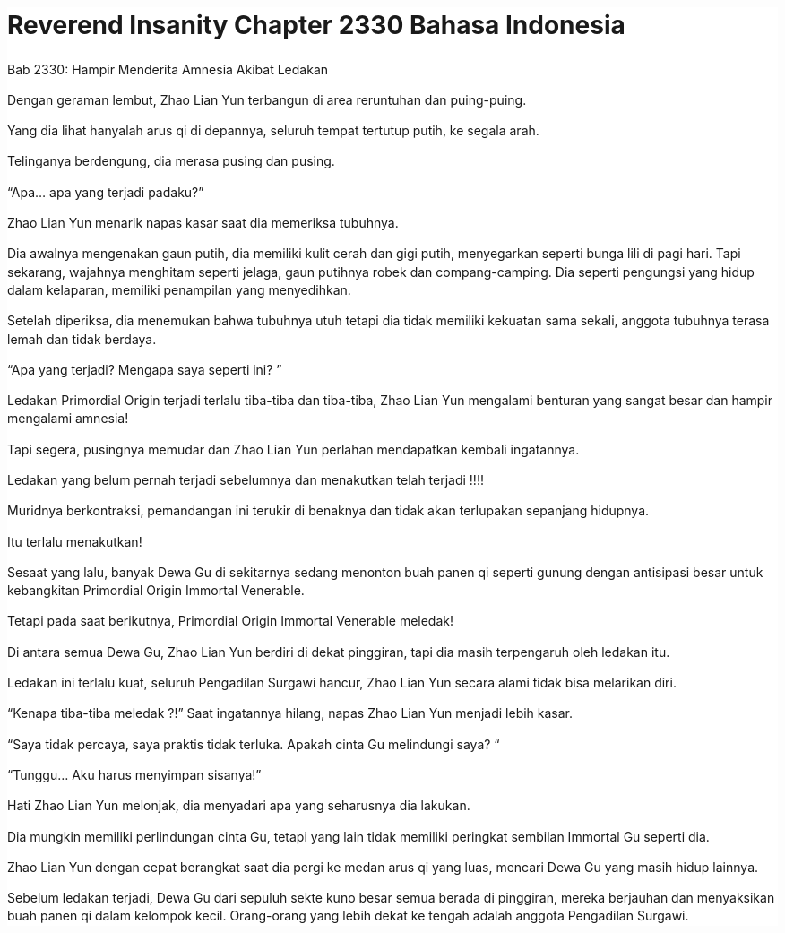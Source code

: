 # Reverend Insanity Chapter 2330 Bahasa Indonesia

Bab 2330: Hampir Menderita Amnesia Akibat Ledakan

Dengan geraman lembut, Zhao Lian Yun terbangun di area reruntuhan dan puing-puing.

Yang dia lihat hanyalah arus qi di depannya, seluruh tempat tertutup putih, ke segala arah.

Telinganya berdengung, dia merasa pusing dan pusing.

“Apa… apa yang terjadi padaku?”

Zhao Lian Yun menarik napas kasar saat dia memeriksa tubuhnya.

Dia awalnya mengenakan gaun putih, dia memiliki kulit cerah dan gigi putih, menyegarkan seperti bunga lili di pagi hari. Tapi sekarang, wajahnya menghitam seperti jelaga, gaun putihnya robek dan compang-camping. Dia seperti pengungsi yang hidup dalam kelaparan, memiliki penampilan yang menyedihkan.

Setelah diperiksa, dia menemukan bahwa tubuhnya utuh tetapi dia tidak memiliki kekuatan sama sekali, anggota tubuhnya terasa lemah dan tidak berdaya.

“Apa yang terjadi? Mengapa saya seperti ini? ”

Ledakan Primordial Origin terjadi terlalu tiba-tiba dan tiba-tiba, Zhao Lian Yun mengalami benturan yang sangat besar dan hampir mengalami amnesia!

Tapi segera, pusingnya memudar dan Zhao Lian Yun perlahan mendapatkan kembali ingatannya.

Ledakan yang belum pernah terjadi sebelumnya dan menakutkan telah terjadi !!!!

Muridnya berkontraksi, pemandangan ini terukir di benaknya dan tidak akan terlupakan sepanjang hidupnya.

Itu terlalu menakutkan!

Sesaat yang lalu, banyak Dewa Gu di sekitarnya sedang menonton buah panen qi seperti gunung dengan antisipasi besar untuk kebangkitan Primordial Origin Immortal Venerable.

Tetapi pada saat berikutnya, Primordial Origin Immortal Venerable meledak!

Di antara semua Dewa Gu, Zhao Lian Yun berdiri di dekat pinggiran, tapi dia masih terpengaruh oleh ledakan itu.

Ledakan ini terlalu kuat, seluruh Pengadilan Surgawi hancur, Zhao Lian Yun secara alami tidak bisa melarikan diri.

“Kenapa tiba-tiba meledak ?!” Saat ingatannya hilang, napas Zhao Lian Yun menjadi lebih kasar.

“Saya tidak percaya, saya praktis tidak terluka. Apakah cinta Gu melindungi saya? “

“Tunggu… Aku harus menyimpan sisanya!”

Hati Zhao Lian Yun melonjak, dia menyadari apa yang seharusnya dia lakukan.

Dia mungkin memiliki perlindungan cinta Gu, tetapi yang lain tidak memiliki peringkat sembilan Immortal Gu seperti dia.

Zhao Lian Yun dengan cepat berangkat saat dia pergi ke medan arus qi yang luas, mencari Dewa Gu yang masih hidup lainnya.

Sebelum ledakan terjadi, Dewa Gu dari sepuluh sekte kuno besar semua berada di pinggiran, mereka berjauhan dan menyaksikan buah panen qi dalam kelompok kecil. Orang-orang yang lebih dekat ke tengah adalah anggota Pengadilan Surgawi.
